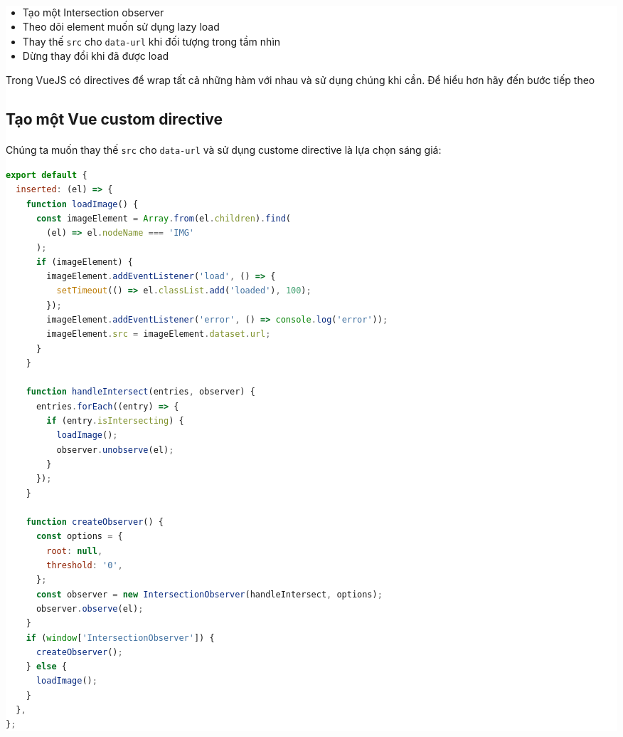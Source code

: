 - Tạo một Intersection observer
- Theo dõi element muốn sử dụng lazy load
- Thay thế `src` cho `data-url` khi đối tượng trong tầm nhìn
- Dừng thay đổi khi đã được load

Trong VueJS có directives để wrap tất cả những hàm với nhau và sử dụng chúng khi cần. Để hiểu hơn hãy đến bước tiếp theo

## Tạo một Vue custom directive

Chúng ta muốn thay thế `src` cho `data-url` và sử dụng custome directive là lựa chọn sáng giá:

```javascript
export default {
  inserted: (el) => {
    function loadImage() {
      const imageElement = Array.from(el.children).find(
        (el) => el.nodeName === 'IMG'
      );
      if (imageElement) {
        imageElement.addEventListener('load', () => {
          setTimeout(() => el.classList.add('loaded'), 100);
        });
        imageElement.addEventListener('error', () => console.log('error'));
        imageElement.src = imageElement.dataset.url;
      }
    }

    function handleIntersect(entries, observer) {
      entries.forEach((entry) => {
        if (entry.isIntersecting) {
          loadImage();
          observer.unobserve(el);
        }
      });
    }

    function createObserver() {
      const options = {
        root: null,
        threshold: '0',
      };
      const observer = new IntersectionObserver(handleIntersect, options);
      observer.observe(el);
    }
    if (window['IntersectionObserver']) {
      createObserver();
    } else {
      loadImage();
    }
  },
};
```
